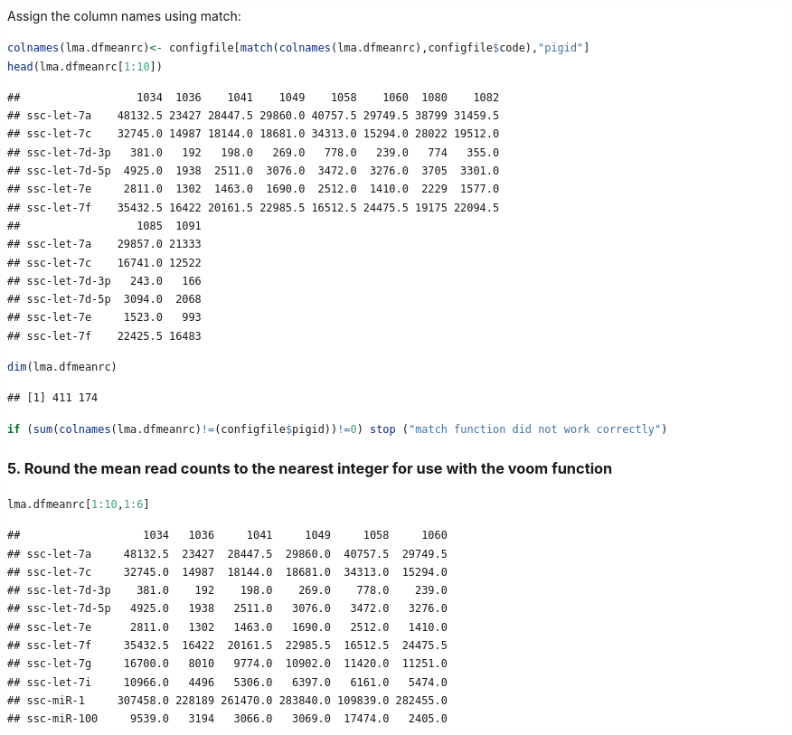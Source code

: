 Assign the column names using match:


```r
colnames(lma.dfmeanrc)<- configfile[match(colnames(lma.dfmeanrc),configfile$code),"pigid"]
head(lma.dfmeanrc[1:10])
```

```
##                  1034  1036    1041    1049    1058    1060  1080    1082
## ssc-let-7a    48132.5 23427 28447.5 29860.0 40757.5 29749.5 38799 31459.5
## ssc-let-7c    32745.0 14987 18144.0 18681.0 34313.0 15294.0 28022 19512.0
## ssc-let-7d-3p   381.0   192   198.0   269.0   778.0   239.0   774   355.0
## ssc-let-7d-5p  4925.0  1938  2511.0  3076.0  3472.0  3276.0  3705  3301.0
## ssc-let-7e     2811.0  1302  1463.0  1690.0  2512.0  1410.0  2229  1577.0
## ssc-let-7f    35432.5 16422 20161.5 22985.5 16512.5 24475.5 19175 22094.5
##                  1085  1091
## ssc-let-7a    29857.0 21333
## ssc-let-7c    16741.0 12522
## ssc-let-7d-3p   243.0   166
## ssc-let-7d-5p  3094.0  2068
## ssc-let-7e     1523.0   993
## ssc-let-7f    22425.5 16483
```

```r
dim(lma.dfmeanrc)
```

```
## [1] 411 174
```

```r
if (sum(colnames(lma.dfmeanrc)!=(configfile$pigid))!=0) stop ("match function did not work correctly")
```

### 5. Round the mean read counts to the nearest integer for use with the voom function


```r
lma.dfmeanrc[1:10,1:6]
```

```
##                   1034   1036     1041     1049     1058     1060
## ssc-let-7a     48132.5  23427  28447.5  29860.0  40757.5  29749.5
## ssc-let-7c     32745.0  14987  18144.0  18681.0  34313.0  15294.0
## ssc-let-7d-3p    381.0    192    198.0    269.0    778.0    239.0
## ssc-let-7d-5p   4925.0   1938   2511.0   3076.0   3472.0   3276.0
## ssc-let-7e      2811.0   1302   1463.0   1690.0   2512.0   1410.0
## ssc-let-7f     35432.5  16422  20161.5  22985.5  16512.5  24475.5
## ssc-let-7g     16700.0   8010   9774.0  10902.0  11420.0  11251.0
## ssc-let-7i     10966.0   4496   5306.0   6397.0   6161.0   5474.0
## ssc-miR-1     307458.0 228189 261470.0 283840.0 109839.0 282455.0
## ssc-miR-100     9539.0   3194   3066.0   3069.0  17474.0   2405.0
```
